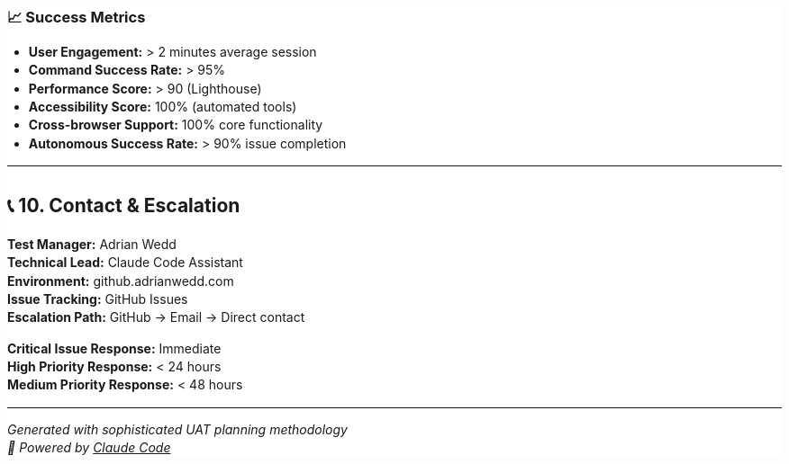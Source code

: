### 📈 **Success Metrics**
- **User Engagement:** > 2 minutes average session
- **Command Success Rate:** > 95%
- **Performance Score:** > 90 (Lighthouse)
- **Accessibility Score:** 100% (automated tools)
- **Cross-browser Support:** 100% core functionality
- **Autonomous Success Rate:** > 90% issue completion

---

## 📞 **10. Contact & Escalation**

**Test Manager:** Adrian Wedd  
**Technical Lead:** Claude Code Assistant  
**Environment:** github.adrianwedd.com  
**Issue Tracking:** GitHub Issues  
**Escalation Path:** GitHub → Email → Direct contact

**Critical Issue Response:** Immediate  
**High Priority Response:** < 24 hours  
**Medium Priority Response:** < 48 hours

---

*Generated with sophisticated UAT planning methodology*  
*🧠 Powered by [Claude Code](https://claude.ai/code)*